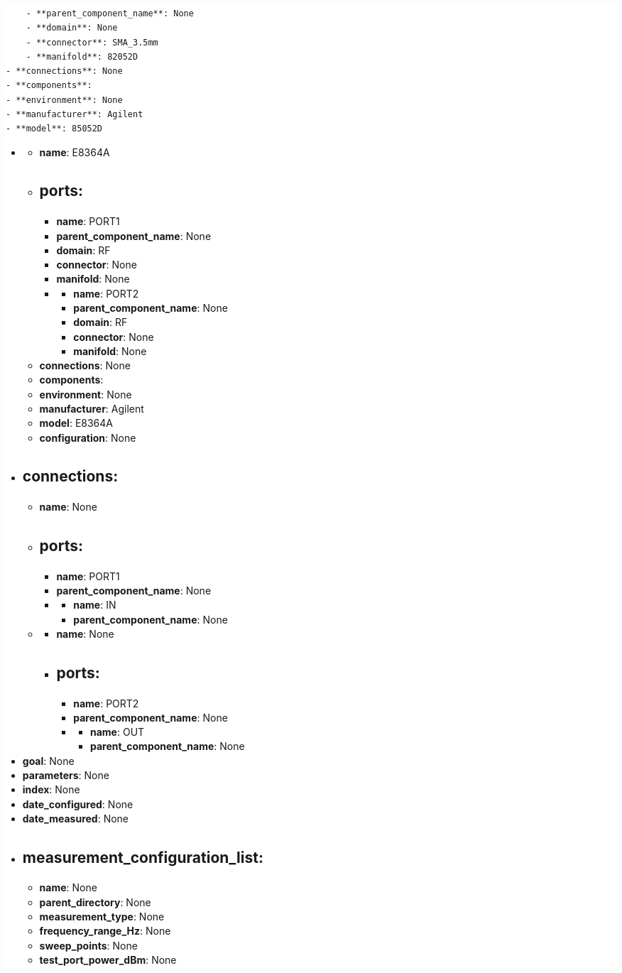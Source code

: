         - **parent_component_name**: None
        - **domain**: None
        - **connector**: SMA_3.5mm
        - **manifold**: 82052D
    - **connections**: None
    - **components**:
    - **environment**: None
    - **manufacturer**: Agilent
    - **model**: 85052D
  -
    - **name**: E8364A
    - **ports**:
      -
        - **name**: PORT1
        - **parent_component_name**: None
        - **domain**: RF
        - **connector**: None
        - **manifold**: None
      -
        - **name**: PORT2
        - **parent_component_name**: None
        - **domain**: RF
        - **connector**: None
        - **manifold**: None
    - **connections**: None
    - **components**:
    - **environment**: None
    - **manufacturer**: Agilent
    - **model**: E8364A
    - **configuration**: None
- **connections**:
  -
    - **name**: None
    - **ports**:
      -
        - **name**: PORT1
        - **parent_component_name**: None
      -
        - **name**: IN
        - **parent_component_name**: None
  -
    - **name**: None
    - **ports**:
      -
        - **name**: PORT2
        - **parent_component_name**: None
      -
        - **name**: OUT
        - **parent_component_name**: None
- **goal**: None
- **parameters**: None
- **index**: None
- **date_configured**: None
- **date_measured**: None
- **measurement_configuration_list**:
  -
    - **name**: None
    - **parent_directory**: None
    - **measurement_type**: None
    - **frequency_range_Hz**: None
    - **sweep_points**: None
    - **test_port_power_dBm**: None
